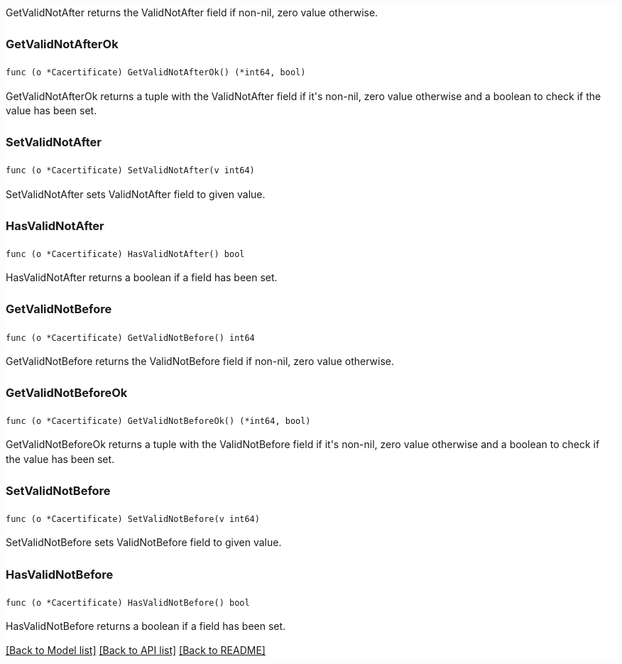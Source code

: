 GetValidNotAfter returns the ValidNotAfter field if non-nil, zero value otherwise.

### GetValidNotAfterOk

`func (o *Cacertificate) GetValidNotAfterOk() (*int64, bool)`

GetValidNotAfterOk returns a tuple with the ValidNotAfter field if it's non-nil, zero value otherwise
and a boolean to check if the value has been set.

### SetValidNotAfter

`func (o *Cacertificate) SetValidNotAfter(v int64)`

SetValidNotAfter sets ValidNotAfter field to given value.

### HasValidNotAfter

`func (o *Cacertificate) HasValidNotAfter() bool`

HasValidNotAfter returns a boolean if a field has been set.

### GetValidNotBefore

`func (o *Cacertificate) GetValidNotBefore() int64`

GetValidNotBefore returns the ValidNotBefore field if non-nil, zero value otherwise.

### GetValidNotBeforeOk

`func (o *Cacertificate) GetValidNotBeforeOk() (*int64, bool)`

GetValidNotBeforeOk returns a tuple with the ValidNotBefore field if it's non-nil, zero value otherwise
and a boolean to check if the value has been set.

### SetValidNotBefore

`func (o *Cacertificate) SetValidNotBefore(v int64)`

SetValidNotBefore sets ValidNotBefore field to given value.

### HasValidNotBefore

`func (o *Cacertificate) HasValidNotBefore() bool`

HasValidNotBefore returns a boolean if a field has been set.


[[Back to Model list]](../README.md#documentation-for-models) [[Back to API list]](../README.md#documentation-for-api-endpoints) [[Back to README]](../README.md)


